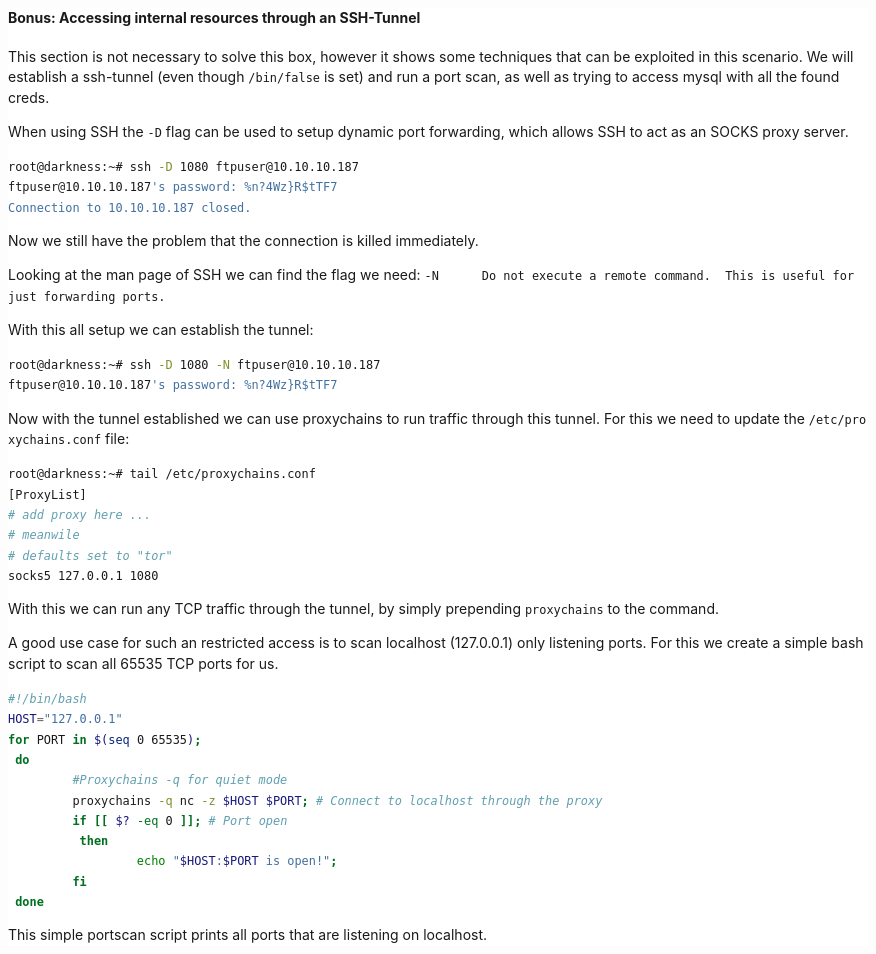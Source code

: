 #### Bonus: Accessing internal resources through an SSH-Tunnel
This section is not necessary to solve this box, however it shows some techniques that can be exploited in this scenario. We will establish a ssh-tunnel (even though `/bin/false` is set) and run a port scan, as well as trying to access mysql with all the found creds.

When using SSH the `-D` flag can be used to setup dynamic port forwarding, which allows SSH to act as an SOCKS proxy server.

```bash
root@darkness:~# ssh -D 1080 ftpuser@10.10.10.187
ftpuser@10.10.10.187's password: %n?4Wz}R$tTF7
Connection to 10.10.10.187 closed.
```
Now we still have the problem that the connection is killed immediately.

Looking at the man page of SSH we can find the flag we need:
`-N      Do not execute a remote command.  This is useful for just forwarding ports.`

With this all setup we can establish the tunnel:

```bash
root@darkness:~# ssh -D 1080 -N ftpuser@10.10.10.187
ftpuser@10.10.10.187's password: %n?4Wz}R$tTF7
```
Now with the tunnel established we can use proxychains to run traffic through this tunnel. For this we need to update the `/etc/proxychains.conf` file:
```bash
root@darkness:~# tail /etc/proxychains.conf
[ProxyList]
# add proxy here ...
# meanwile
# defaults set to "tor"
socks5 127.0.0.1 1080
```
With this we can run any TCP traffic through the tunnel, by simply prepending `proxychains` to the command.

A good use case for such an restricted access is to scan localhost (127.0.0.1) only listening ports. For this we create a simple bash script to scan all 65535 TCP ports for us.

```bash
#!/bin/bash
HOST="127.0.0.1"
for PORT in $(seq 0 65535);
 do
         #Proxychains -q for quiet mode
         proxychains -q nc -z $HOST $PORT; # Connect to localhost through the proxy
         if [[ $? -eq 0 ]]; # Port open
          then
                  echo "$HOST:$PORT is open!";
         fi
 done
```
This simple portscan script prints all ports that are listening on localhost.
